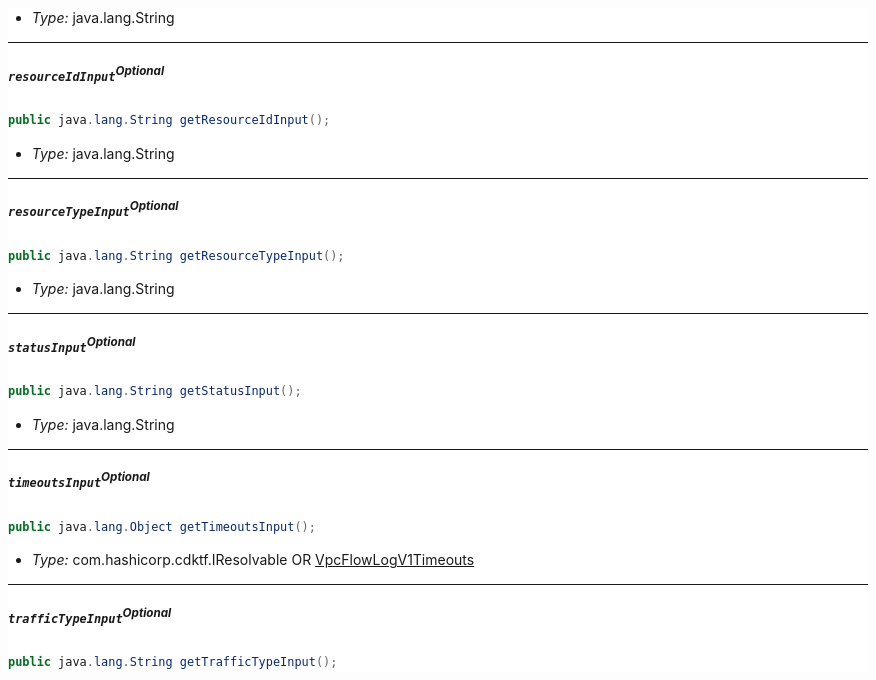 - *Type:* java.lang.String

---

##### `resourceIdInput`<sup>Optional</sup> <a name="resourceIdInput" id="@cdktf/provider-opentelekomcloud.vpcFlowLogV1.VpcFlowLogV1.property.resourceIdInput"></a>

```java
public java.lang.String getResourceIdInput();
```

- *Type:* java.lang.String

---

##### `resourceTypeInput`<sup>Optional</sup> <a name="resourceTypeInput" id="@cdktf/provider-opentelekomcloud.vpcFlowLogV1.VpcFlowLogV1.property.resourceTypeInput"></a>

```java
public java.lang.String getResourceTypeInput();
```

- *Type:* java.lang.String

---

##### `statusInput`<sup>Optional</sup> <a name="statusInput" id="@cdktf/provider-opentelekomcloud.vpcFlowLogV1.VpcFlowLogV1.property.statusInput"></a>

```java
public java.lang.String getStatusInput();
```

- *Type:* java.lang.String

---

##### `timeoutsInput`<sup>Optional</sup> <a name="timeoutsInput" id="@cdktf/provider-opentelekomcloud.vpcFlowLogV1.VpcFlowLogV1.property.timeoutsInput"></a>

```java
public java.lang.Object getTimeoutsInput();
```

- *Type:* com.hashicorp.cdktf.IResolvable OR <a href="#@cdktf/provider-opentelekomcloud.vpcFlowLogV1.VpcFlowLogV1Timeouts">VpcFlowLogV1Timeouts</a>

---

##### `trafficTypeInput`<sup>Optional</sup> <a name="trafficTypeInput" id="@cdktf/provider-opentelekomcloud.vpcFlowLogV1.VpcFlowLogV1.property.trafficTypeInput"></a>

```java
public java.lang.String getTrafficTypeInput();
```
